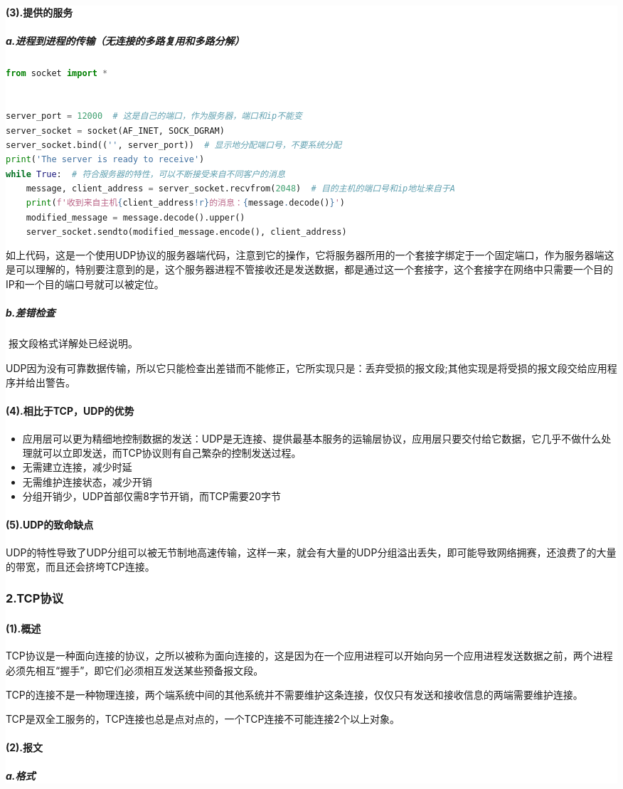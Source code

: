 #### (3).提供的服务

##### a.进程到进程的传输（无连接的多路复用和多路分解）

````python
from socket import *


server_port = 12000  # 这是自己的端口，作为服务器，端口和ip不能变
server_socket = socket(AF_INET, SOCK_DGRAM)
server_socket.bind(('', server_port))  # 显示地分配端口号，不要系统分配
print('The server is ready to receive')
while True:  # 符合服务器的特性，可以不断接受来自不同客户的消息
    message, client_address = server_socket.recvfrom(2048)  # 目的主机的端口号和ip地址来自于A
    print(f'收到来自主机{client_address!r}的消息：{message.decode()}')
    modified_message = message.decode().upper()
    server_socket.sendto(modified_message.encode(), client_address)
````

​	如上代码，这是一个使用UDP协议的服务器端代码，注意到它的操作，它将服务器所用的一个套接字绑定于一个固定端口，作为服务器端这是可以理解的，特别要注意到的是，这个服务器进程不管接收还是发送数据，都是通过这一个套接字，这个套接字在网络中只需要一个目的IP和一个目的端口号就可以被定位。

##### b.差错检查

​	报文段格式详解处已经说明。

​	UDP因为没有可靠数据传输，所以它只能检查出差错而不能修正，它所实现只是：丢弃受损的报文段;其他实现是将受损的报文段交给应用程序并给出警告。

#### (4).相比于TCP，UDP的优势

* 应用层可以更为精细地控制数据的发送：UDP是无连接、提供最基本服务的运输层协议，应用层只要交付给它数据，它几乎不做什么处理就可以立即发送，而TCP协议则有自己繁杂的控制发送过程。
* 无需建立连接，减少时延
* 无需维护连接状态，减少开销
* 分组开销少，UDP首部仅需8字节开销，而TCP需要20字节

#### (5).UDP的致命缺点

​	UDP的特性导致了UDP分组可以被无节制地高速传输，这样一来，就会有大量的UDP分组溢出丢失，即可能导致网络拥赛，还浪费了的大量的带宽，而且还会挤垮TCP连接。

### 2.TCP协议

#### (1).概述

​	TCP协议是一种面向连接的协议，之所以被称为面向连接的，这是因为在一个应用进程可以开始向另一个应用进程发送数据之前，两个进程必须先相互“握手”，即它们必须相互发送某些预备报文段。

​	TCP的连接不是一种物理连接，两个端系统中间的其他系统并不需要维护这条连接，仅仅只有发送和接收信息的两端需要维护连接。

​	TCP是双全工服务的，TCP连接也总是点对点的，一个TCP连接不可能连接2个以上对象。

#### (2).报文

##### a.格式
